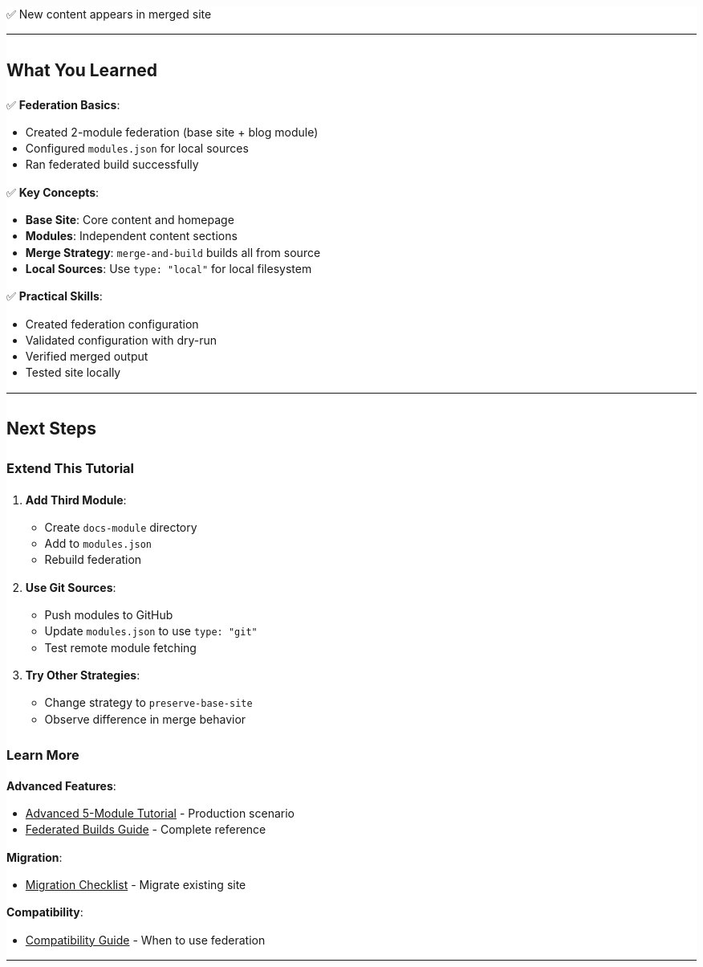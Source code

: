 ✅ New content appears in merged site

---

## What You Learned

✅ **Federation Basics**:
- Created 2-module federation (base site + blog module)
- Configured `modules.json` for local sources
- Ran federated build successfully

✅ **Key Concepts**:
- **Base Site**: Core content and homepage
- **Modules**: Independent content sections
- **Merge Strategy**: `merge-and-build` builds all from source
- **Local Sources**: Use `type: "local"` for local filesystem

✅ **Practical Skills**:
- Created federation configuration
- Validated configuration with dry-run
- Verified merged output
- Tested site locally

---

## Next Steps

### Extend This Tutorial

1. **Add Third Module**:
   - Create `docs-module` directory
   - Add to `modules.json`
   - Rebuild federation

2. **Use Git Sources**:
   - Push modules to GitHub
   - Update `modules.json` to use `type: "git"`
   - Test remote module fetching

3. **Try Other Strategies**:
   - Change strategy to `preserve-base-site`
   - Observe difference in merge behavior

### Learn More

**Advanced Features**:
- [Advanced 5-Module Tutorial](federation-advanced-tutorial.md) - Production scenario
- [Federated Builds Guide](../user-guides/federated-builds.md) - Complete reference

**Migration**:
- [Migration Checklist](federation-migration-checklist.md) - Migrate existing site

**Compatibility**:
- [Compatibility Guide](../user-guides/federation-compatibility.md) - When to use federation

---